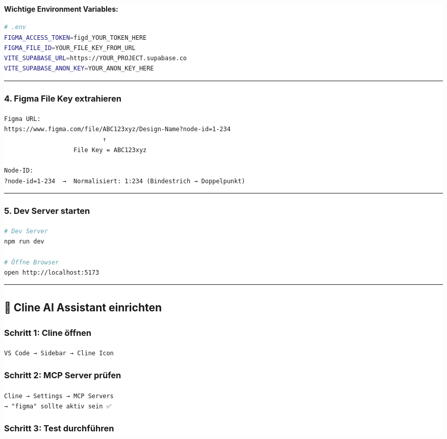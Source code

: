 **Wichtige Environment Variables:**

```bash
# .env
FIGMA_ACCESS_TOKEN=figd_YOUR_TOKEN_HERE
FIGMA_FILE_ID=YOUR_FILE_KEY_FROM_URL
VITE_SUPABASE_URL=https://YOUR_PROJECT.supabase.co
VITE_SUPABASE_ANON_KEY=YOUR_ANON_KEY_HERE
```

---

### **4. Figma File Key extrahieren**

```
Figma URL:
https://www.figma.com/file/ABC123xyz/Design-Name?node-id=1-234
                           ↑
                   File Key = ABC123xyz

Node-ID:
?node-id=1-234  →  Normalisiert: 1:234 (Bindestrich → Doppelpunkt)
```

---

### **5. Dev Server starten**

```bash
# Dev Server
npm run dev

# Öffne Browser
open http://localhost:5173
```

---

## 🎯 **Cline AI Assistant einrichten**

### **Schritt 1: Cline öffnen**

```
VS Code → Sidebar → Cline Icon
```

### **Schritt 2: MCP Server prüfen**

```
Cline → Settings → MCP Servers
→ "figma" sollte aktiv sein ✅
```

### **Schritt 3: Test durchführen**
